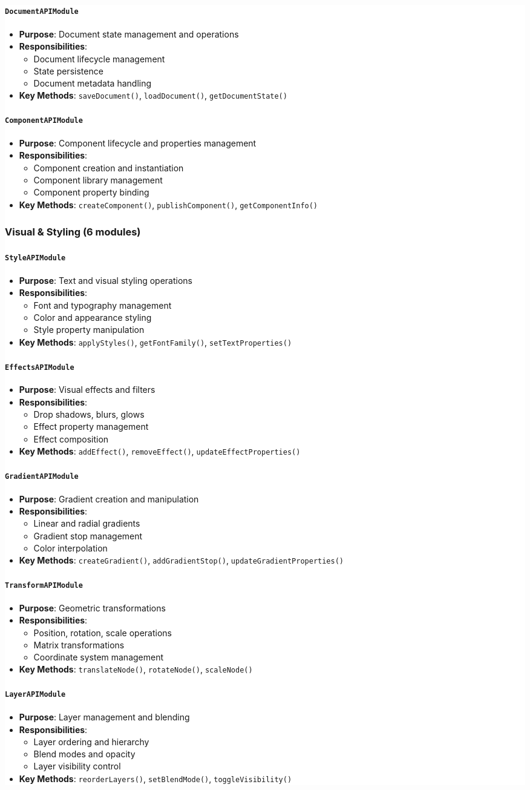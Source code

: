 #### `DocumentAPIModule`
- **Purpose**: Document state management and operations
- **Responsibilities**:
  - Document lifecycle management
  - State persistence
  - Document metadata handling
- **Key Methods**: `saveDocument()`, `loadDocument()`, `getDocumentState()`

#### `ComponentAPIModule`
- **Purpose**: Component lifecycle and properties management
- **Responsibilities**:
  - Component creation and instantiation
  - Component library management
  - Component property binding
- **Key Methods**: `createComponent()`, `publishComponent()`, `getComponentInfo()`

### Visual & Styling (6 modules)

#### `StyleAPIModule`
- **Purpose**: Text and visual styling operations
- **Responsibilities**:
  - Font and typography management
  - Color and appearance styling
  - Style property manipulation
- **Key Methods**: `applyStyles()`, `getFontFamily()`, `setTextProperties()`

#### `EffectsAPIModule`
- **Purpose**: Visual effects and filters
- **Responsibilities**:
  - Drop shadows, blurs, glows
  - Effect property management
  - Effect composition
- **Key Methods**: `addEffect()`, `removeEffect()`, `updateEffectProperties()`

#### `GradientAPIModule`
- **Purpose**: Gradient creation and manipulation
- **Responsibilities**:
  - Linear and radial gradients
  - Gradient stop management
  - Color interpolation
- **Key Methods**: `createGradient()`, `addGradientStop()`, `updateGradientProperties()`

#### `TransformAPIModule`
- **Purpose**: Geometric transformations
- **Responsibilities**:
  - Position, rotation, scale operations
  - Matrix transformations
  - Coordinate system management
- **Key Methods**: `translateNode()`, `rotateNode()`, `scaleNode()`

#### `LayerAPIModule`
- **Purpose**: Layer management and blending
- **Responsibilities**:
  - Layer ordering and hierarchy
  - Blend modes and opacity
  - Layer visibility control
- **Key Methods**: `reorderLayers()`, `setBlendMode()`, `toggleVisibility()`
